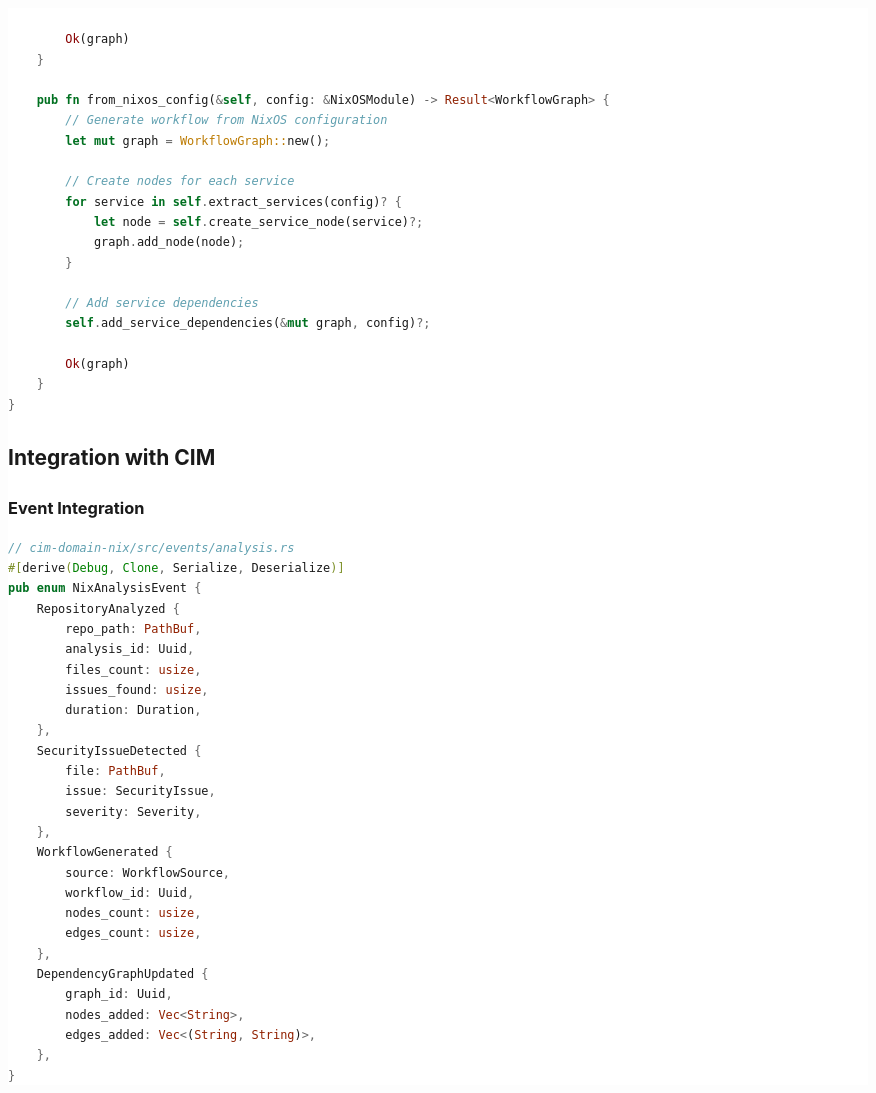 ```rust
        
        Ok(graph)
    }

    pub fn from_nixos_config(&self, config: &NixOSModule) -> Result<WorkflowGraph> {
        // Generate workflow from NixOS configuration
        let mut graph = WorkflowGraph::new();
        
        // Create nodes for each service
        for service in self.extract_services(config)? {
            let node = self.create_service_node(service)?;
            graph.add_node(node);
        }
        
        // Add service dependencies
        self.add_service_dependencies(&mut graph, config)?;
        
        Ok(graph)
    }
}
```

## Integration with CIM

### Event Integration

```rust
// cim-domain-nix/src/events/analysis.rs
#[derive(Debug, Clone, Serialize, Deserialize)]
pub enum NixAnalysisEvent {
    RepositoryAnalyzed {
        repo_path: PathBuf,
        analysis_id: Uuid,
        files_count: usize,
        issues_found: usize,
        duration: Duration,
    },
    SecurityIssueDetected {
        file: PathBuf,
        issue: SecurityIssue,
        severity: Severity,
    },
    WorkflowGenerated {
        source: WorkflowSource,
        workflow_id: Uuid,
        nodes_count: usize,
        edges_count: usize,
    },
    DependencyGraphUpdated {
        graph_id: Uuid,
        nodes_added: Vec<String>,
        edges_added: Vec<(String, String)>,
    },
}
```
